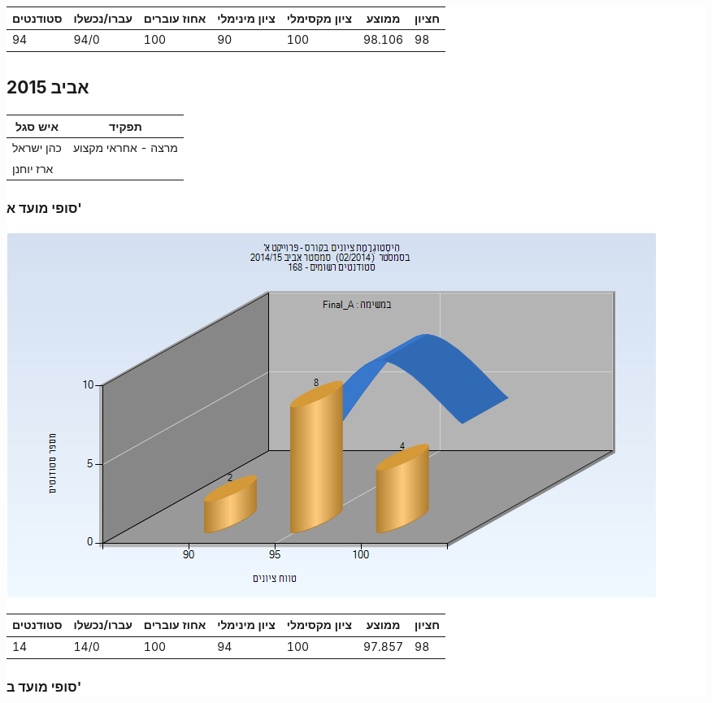 | סטודנטים | עברו/נכשלו | אחוז עוברים | ציון מינימלי | ציון מקסימלי | ממוצע | חציון |
| ---- | ---- | ---- | ---- | ---- | ---- | ---- |
| 94 | 94/0 | 100 | 90 | 100 | 98.106 | 98 |

<h2 id="201402">אביב 2015</h2>

| איש סגל | תפקיד |
| ---- | ---- |
| כהן ישראל | מרצה - אחראי מקצוע |
| ארז יוחנן |  |

<h3 id="201402-Final_A">סופי מועד א'</h3>

![201402 Final_A](201402/Final_A.png)

| סטודנטים | עברו/נכשלו | אחוז עוברים | ציון מינימלי | ציון מקסימלי | ממוצע | חציון |
| ---- | ---- | ---- | ---- | ---- | ---- | ---- |
| 14 | 14/0 | 100 | 94 | 100 | 97.857 | 98 |

<h3 id="201402-Final_B">סופי מועד ב'</h3>
